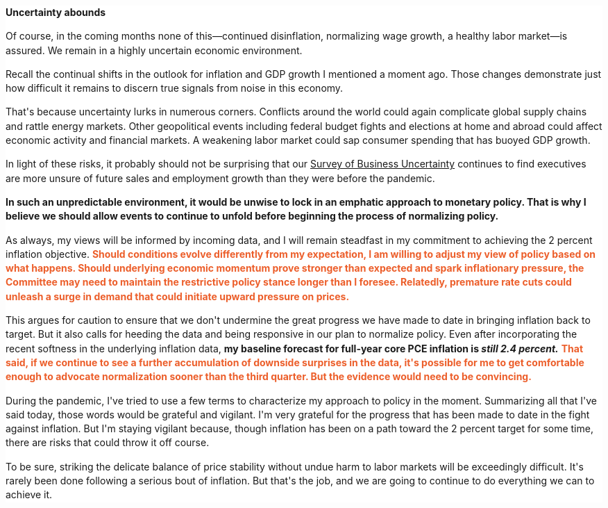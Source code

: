 **Uncertainty abounds**

Of course, in the coming months none of this—continued disinflation, normalizing wage growth, a healthy labor market—is assured. We remain in a highly uncertain economic environment.

Recall the continual shifts in the outlook for inflation and GDP growth I mentioned a moment ago. Those changes demonstrate just how difficult it remains to discern true signals from noise in this economy.

That's because uncertainty lurks in numerous corners. Conflicts around the world could again complicate global supply chains and rattle energy markets. Other geopolitical events including federal budget fights and elections at home and abroad could affect economic activity and financial markets. A weakening labor market could sap consumer spending that has buoyed GDP growth.

In light of these risks, it probably should not be surprising that our [Survey of Business Uncertainty](https://www.atlantafed.org/research/surveys/business-uncertainty) continues to find executives are more unsure of future sales and employment growth than they were before the pandemic.

**In such an unpredictable environment, it would be unwise to lock in an emphatic approach to monetary policy. That is why I believe we should allow events to continue to unfold before beginning the process of normalizing policy.**

As always, my views will be informed by incoming data, and I will remain steadfast in my commitment to achieving the 2 percent inflation objective. <span style="color:#ec5e2a;"><strong>Should conditions evolve differently from my expectation, I am willing to adjust my view of policy based on what happens. Should underlying economic momentum prove stronger than expected and spark inflationary pressure, the Committee may need to maintain the restrictive policy stance longer than I foresee. Relatedly, premature rate cuts could unleash a surge in demand that could initiate upward pressure on prices.</strong></span>

<a id="cut"></a>
This argues for caution to ensure that we don't undermine the great progress we have made to date in bringing inflation back to target. But it also calls for heeding the data and being responsive in our plan to normalize policy. Even after incorporating the recent softness in the underlying inflation data, **my baseline forecast for full-year core PCE inflation is _still 2.4 percent._** <span style="color:#ec5e2a;"><strong>That said, if we continue to see a further accumulation of downside surprises in the data, it's possible for me to get comfortable enough to advocate normalization sooner than the third quarter. But the evidence would need to be convincing.</strong></span>

During the pandemic, I've tried to use a few terms to characterize my approach to policy in the moment. Summarizing all that I've said today, those words would be grateful and vigilant. I'm very grateful for the progress that has been made to date in the fight against inflation. But I'm staying vigilant because, though inflation has been on a path toward the 2 percent target for some time, there are risks that could throw it off course.

To be sure, striking the delicate balance of price stability without undue harm to labor markets will be exceedingly difficult. It's rarely been done following a serious bout of inflation. But that's the job, and we are going to continue to do everything we can to achieve it.
